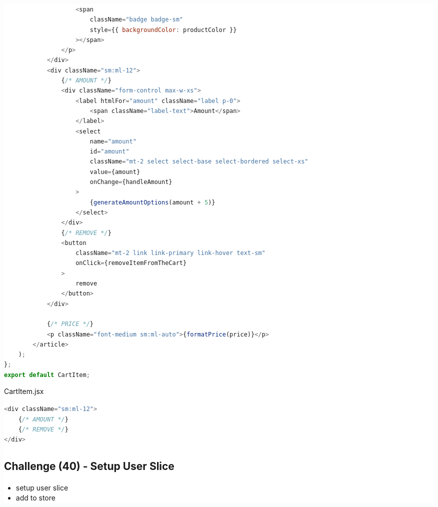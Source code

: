 ```js
					<span
						className="badge badge-sm"
						style={{ backgroundColor: productColor }}
					></span>
				</p>
			</div>
			<div className="sm:ml-12">
				{/* AMOUNT */}
				<div className="form-control max-w-xs">
					<label htmlFor="amount" className="label p-0">
						<span className="label-text">Amount</span>
					</label>
					<select
						name="amount"
						id="amount"
						className="mt-2 select select-base select-bordered select-xs"
						value={amount}
						onChange={handleAmount}
					>
						{generateAmountOptions(amount + 5)}
					</select>
				</div>
				{/* REMOVE */}
				<button
					className="mt-2 link link-primary link-hover text-sm"
					onClick={removeItemFromTheCart}
				>
					remove
				</button>
			</div>

			{/* PRICE */}
			<p className="font-medium sm:ml-auto">{formatPrice(price)}</p>
		</article>
	);
};
export default CartItem;
```

CartItem.jsx

```js
<div className="sm:ml-12">
	{/* AMOUNT */}
	{/* REMOVE */}
</div>
```

## Challenge (40) - Setup User Slice

- setup user slice
- add to store
